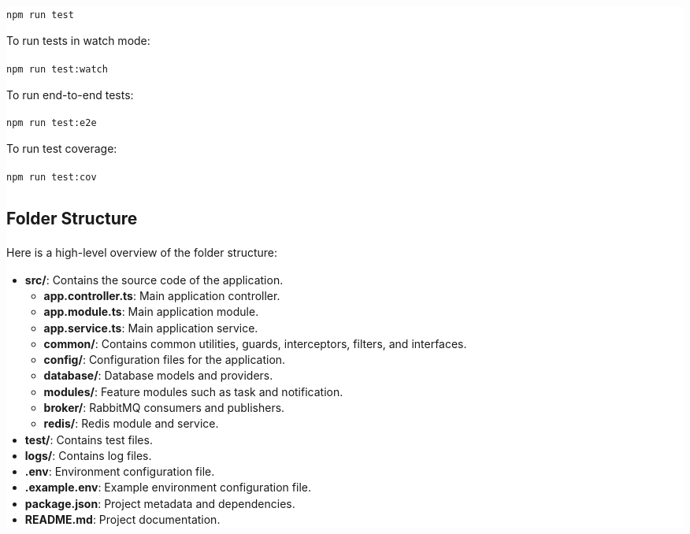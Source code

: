 ```bash
npm run test
```

To run tests in watch mode:

```bash
npm run test:watch
```

To run end-to-end tests:

```bash
npm run test:e2e
```

To run test coverage:

```bash
npm run test:cov
```

## Folder Structure

Here is a high-level overview of the folder structure:

- **src/**: Contains the source code of the application.
  - **app.controller.ts**: Main application controller.
  - **app.module.ts**: Main application module.
  - **app.service.ts**: Main application service.
  - **common/**: Contains common utilities, guards, interceptors, filters, and interfaces.
  - **config/**: Configuration files for the application.
  - **database/**: Database models and providers.
  - **modules/**: Feature modules such as task and notification.
  - **broker/**: RabbitMQ consumers and publishers.
  - **redis/**: Redis module and service.
- **test/**: Contains test files.
- **logs/**: Contains log files.
- **.env**: Environment configuration file.
- **.example.env**: Example environment configuration file.
- **package.json**: Project metadata and dependencies.
- **README.md**: Project documentation.

```